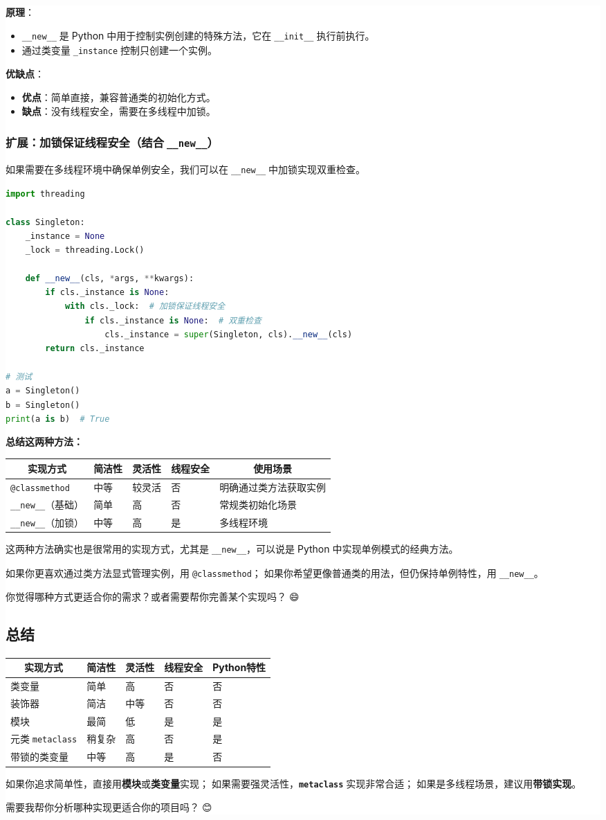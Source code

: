 **原理**：

- `__new__` 是 Python 中用于控制实例创建的特殊方法，它在 `__init__` 执行前执行。
- 通过类变量 `_instance` 控制只创建一个实例。

**优缺点**：

- **优点**：简单直接，兼容普通类的初始化方式。
- **缺点**：没有线程安全，需要在多线程中加锁。

### 扩展：加锁保证线程安全（结合 `__new__`）

如果需要在多线程环境中确保单例安全，我们可以在 `__new__` 中加锁实现双重检查。

```python
import threading

class Singleton:
    _instance = None
    _lock = threading.Lock()

    def __new__(cls, *args, **kwargs):
        if cls._instance is None:
            with cls._lock:  # 加锁保证线程安全
                if cls._instance is None:  # 双重检查
                    cls._instance = super(Singleton, cls).__new__(cls)
        return cls._instance

# 测试
a = Singleton()
b = Singleton()
print(a is b)  # True
```

**总结这两种方法：**

| 实现方式          | 简洁性 | 灵活性 | 线程安全 | 使用场景               |
| ----------------- | ------ | ------ | -------- | ---------------------- |
| `@classmethod`    | 中等   | 较灵活 | 否       | 明确通过类方法获取实例 |
| `__new__`（基础） | 简单   | 高     | 否       | 常规类初始化场景       |
| `__new__`（加锁） | 中等   | 高     | 是       | 多线程环境             |

这两种方法确实也是很常用的实现方式，尤其是 `__new__`，可以说是 Python 中实现单例模式的经典方法。

如果你更喜欢通过类方法显式管理实例，用 `@classmethod`；
如果你希望更像普通类的用法，但仍保持单例特性，用 `__new__`。

你觉得哪种方式更适合你的需求？或者需要帮你完善某个实现吗？ 😄

## 总结

| 实现方式         | 简洁性 | 灵活性 | 线程安全 | Python特性 |
| ---------------- | ------ | ------ | -------- | ---------- |
| 类变量           | 简单   | 高     | 否       | 否         |
| 装饰器           | 简洁   | 中等   | 否       | 否         |
| 模块             | 最简   | 低     | 是       | 是         |
| 元类 `metaclass` | 稍复杂 | 高     | 否       | 是         |
| 带锁的类变量     | 中等   | 高     | 是       | 否         |

如果你追求简单性，直接用**模块**或**类变量**实现；
如果需要强灵活性，**`metaclass`** 实现非常合适；
如果是多线程场景，建议用**带锁实现**。

需要我帮你分析哪种实现更适合你的项目吗？ 😊